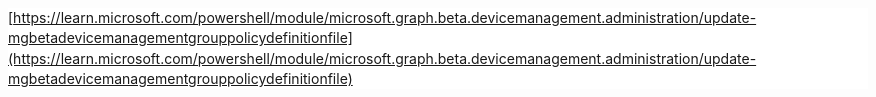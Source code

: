 [https://learn.microsoft.com/powershell/module/microsoft.graph.beta.devicemanagement.administration/update-mgbetadevicemanagementgrouppolicydefinitionfile](https://learn.microsoft.com/powershell/module/microsoft.graph.beta.devicemanagement.administration/update-mgbetadevicemanagementgrouppolicydefinitionfile)


